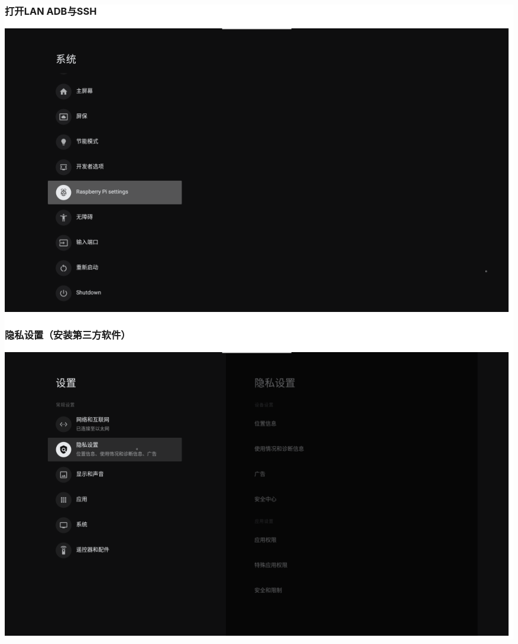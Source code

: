 ### 打开LAN ADB与SSH

![](/assets/img/posts/2022-03-12-install-android-tv-on-raspberry-pi-4/rpi.gif)  

### 隐私设置（安装第三方软件）

![](/assets/img/posts/2022-03-12-install-android-tv-on-raspberry-pi-4/privacy.gif)  
